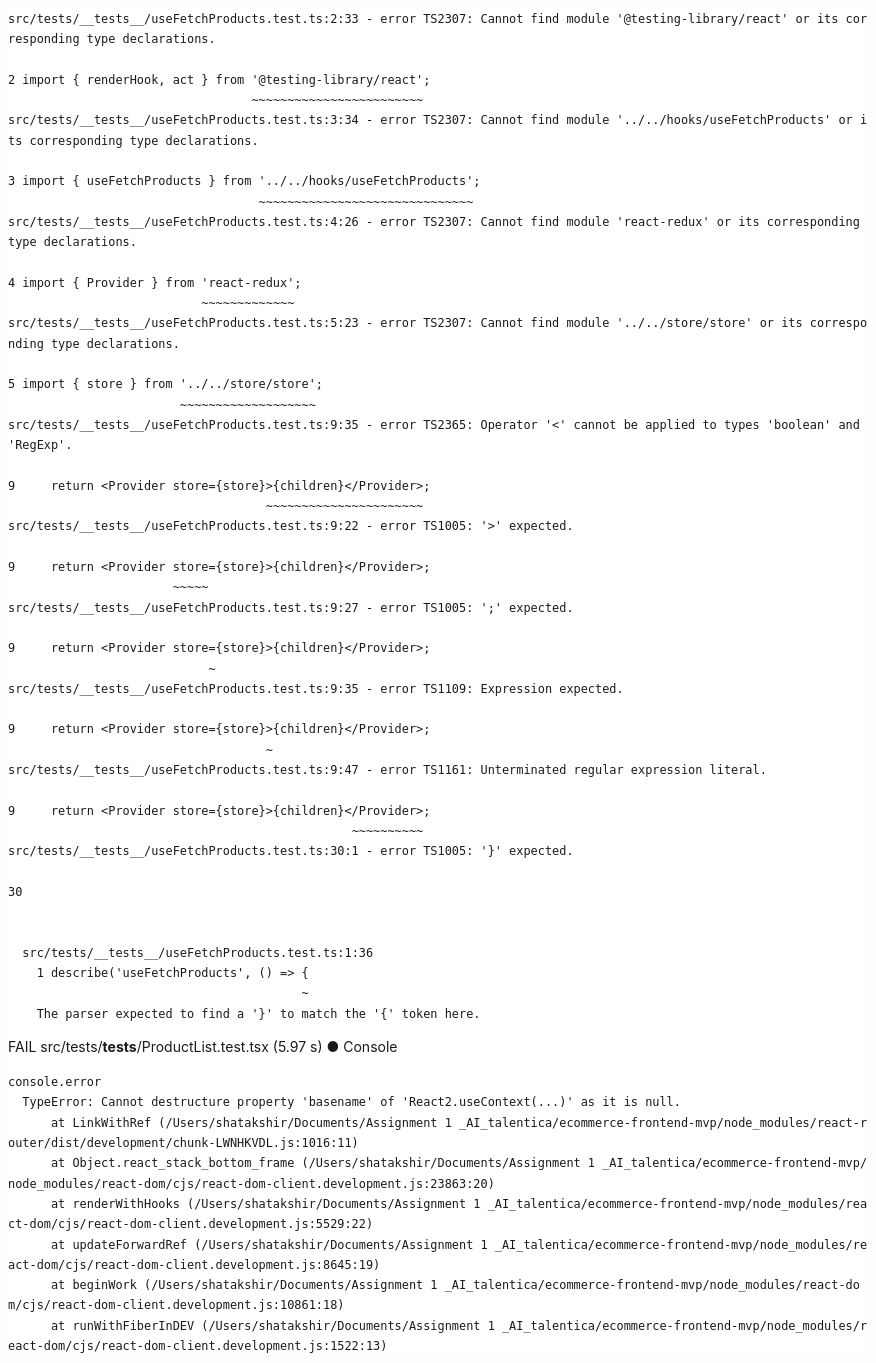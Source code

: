    src/tests/__tests__/useFetchProducts.test.ts:2:33 - error TS2307: Cannot find module '@testing-library/react' or its corresponding type declarations.

    2 import { renderHook, act } from '@testing-library/react';
                                      ~~~~~~~~~~~~~~~~~~~~~~~~
    src/tests/__tests__/useFetchProducts.test.ts:3:34 - error TS2307: Cannot find module '../../hooks/useFetchProducts' or its corresponding type declarations.

    3 import { useFetchProducts } from '../../hooks/useFetchProducts';
                                       ~~~~~~~~~~~~~~~~~~~~~~~~~~~~~~
    src/tests/__tests__/useFetchProducts.test.ts:4:26 - error TS2307: Cannot find module 'react-redux' or its corresponding type declarations.

    4 import { Provider } from 'react-redux';
                               ~~~~~~~~~~~~~
    src/tests/__tests__/useFetchProducts.test.ts:5:23 - error TS2307: Cannot find module '../../store/store' or its corresponding type declarations.

    5 import { store } from '../../store/store';
                            ~~~~~~~~~~~~~~~~~~~
    src/tests/__tests__/useFetchProducts.test.ts:9:35 - error TS2365: Operator '<' cannot be applied to types 'boolean' and 'RegExp'.

    9     return <Provider store={store}>{children}</Provider>;
                                        ~~~~~~~~~~~~~~~~~~~~~~
    src/tests/__tests__/useFetchProducts.test.ts:9:22 - error TS1005: '>' expected.

    9     return <Provider store={store}>{children}</Provider>;
                           ~~~~~
    src/tests/__tests__/useFetchProducts.test.ts:9:27 - error TS1005: ';' expected.

    9     return <Provider store={store}>{children}</Provider>;
                                ~
    src/tests/__tests__/useFetchProducts.test.ts:9:35 - error TS1109: Expression expected.

    9     return <Provider store={store}>{children}</Provider>;
                                        ~
    src/tests/__tests__/useFetchProducts.test.ts:9:47 - error TS1161: Unterminated regular expression literal.

    9     return <Provider store={store}>{children}</Provider>;
                                                    ~~~~~~~~~~
    src/tests/__tests__/useFetchProducts.test.ts:30:1 - error TS1005: '}' expected.

    30 
       

      src/tests/__tests__/useFetchProducts.test.ts:1:36
        1 describe('useFetchProducts', () => {
                                             ~
        The parser expected to find a '}' to match the '{' token here.

 FAIL  src/tests/__tests__/ProductList.test.tsx (5.97 s)
  ● Console

    console.error
      TypeError: Cannot destructure property 'basename' of 'React2.useContext(...)' as it is null.
          at LinkWithRef (/Users/shatakshir/Documents/Assignment 1 _AI_talentica/ecommerce-frontend-mvp/node_modules/react-router/dist/development/chunk-LWNHKVDL.js:1016:11)
          at Object.react_stack_bottom_frame (/Users/shatakshir/Documents/Assignment 1 _AI_talentica/ecommerce-frontend-mvp/node_modules/react-dom/cjs/react-dom-client.development.js:23863:20)
          at renderWithHooks (/Users/shatakshir/Documents/Assignment 1 _AI_talentica/ecommerce-frontend-mvp/node_modules/react-dom/cjs/react-dom-client.development.js:5529:22)
          at updateForwardRef (/Users/shatakshir/Documents/Assignment 1 _AI_talentica/ecommerce-frontend-mvp/node_modules/react-dom/cjs/react-dom-client.development.js:8645:19)
          at beginWork (/Users/shatakshir/Documents/Assignment 1 _AI_talentica/ecommerce-frontend-mvp/node_modules/react-dom/cjs/react-dom-client.development.js:10861:18)
          at runWithFiberInDEV (/Users/shatakshir/Documents/Assignment 1 _AI_talentica/ecommerce-frontend-mvp/node_modules/react-dom/cjs/react-dom-client.development.js:1522:13)